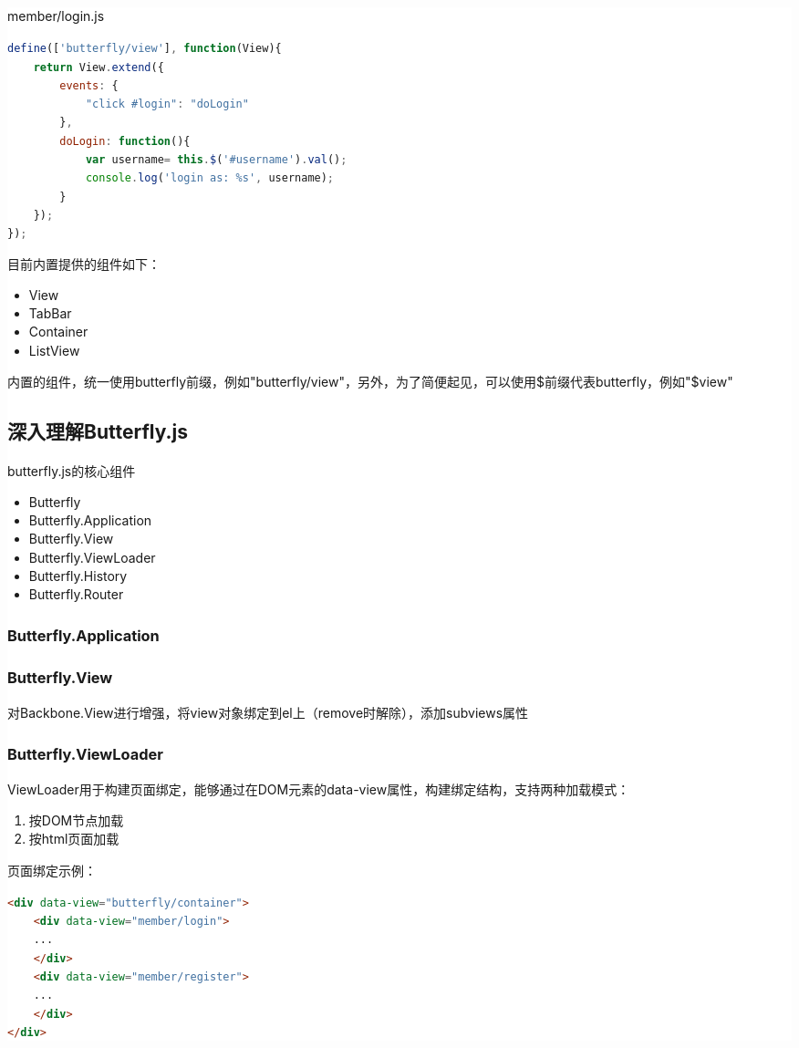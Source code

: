 member/login.js
```js
define(['butterfly/view'], function(View){
	return View.extend({
		events: {
			"click #login": "doLogin"
		},
		doLogin: function(){
			var username= this.$('#username').val();
			console.log('login as: %s', username);
		}
	});
});
```

目前内置提供的组件如下：
* View
* TabBar
* Container
* ListView

内置的组件，统一使用butterfly前缀，例如"butterfly/view"，另外，为了简便起见，可以使用$前缀代表butterfly，例如"$view"

## 深入理解Butterfly.js

butterfly.js的核心组件
* Butterfly
* Butterfly.Application
* Butterfly.View
* Butterfly.ViewLoader
* Butterfly.History
* Butterfly.Router

### Butterfly.Application

### Butterfly.View
对Backbone.View进行增强，将view对象绑定到el上（remove时解除），添加subviews属性

### Butterfly.ViewLoader
ViewLoader用于构建页面绑定，能够通过在DOM元素的data-view属性，构建绑定结构，支持两种加载模式：
1. 按DOM节点加载
2. 按html页面加载

页面绑定示例：
```html
<div data-view="butterfly/container">
	<div data-view="member/login">
	...
	</div>
	<div data-view="member/register">
	...
	</div>
</div>
```
